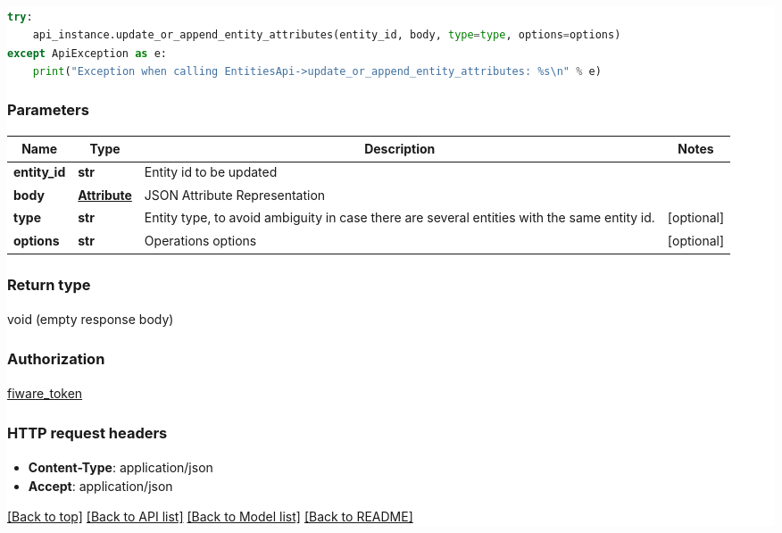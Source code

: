 ```python
try:
    api_instance.update_or_append_entity_attributes(entity_id, body, type=type, options=options)
except ApiException as e:
    print("Exception when calling EntitiesApi->update_or_append_entity_attributes: %s\n" % e)
```

### Parameters

Name | Type | Description  | Notes
------------- | ------------- | ------------- | -------------
 **entity_id** | **str**| Entity id to be updated | 
 **body** | [**Attribute**](Attribute.md)| JSON Attribute Representation | 
 **type** | **str**| Entity type, to avoid ambiguity in case there are several entities with the same entity id. | [optional] 
 **options** | **str**| Operations options | [optional] 

### Return type

void (empty response body)

### Authorization

[fiware_token](../README.md#fiware_token)

### HTTP request headers

 - **Content-Type**: application/json
 - **Accept**: application/json

[[Back to top]](#) [[Back to API list]](../README.md#documentation-for-api-endpoints) [[Back to Model list]](../README.md#documentation-for-models) [[Back to README]](../README.md)

